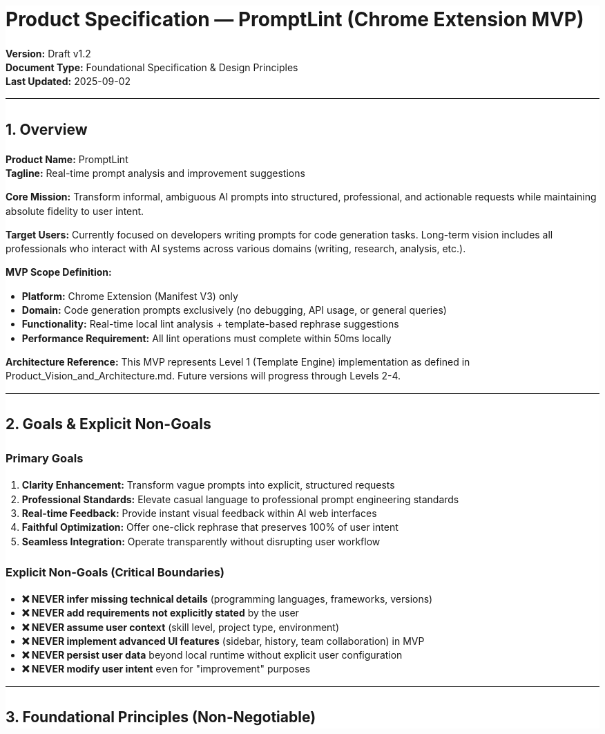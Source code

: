 # Product Specification — PromptLint (Chrome Extension MVP)

**Version:** Draft v1.2  
**Document Type:** Foundational Specification & Design Principles  
**Last Updated:** 2025-09-02

---

## 1. Overview

**Product Name:** PromptLint  
**Tagline:** Real-time prompt analysis and improvement suggestions

**Core Mission:** Transform informal, ambiguous AI prompts into structured, professional, and actionable requests while maintaining absolute fidelity to user intent.

**Target Users:** Currently focused on developers writing prompts for code generation tasks. Long-term vision includes all professionals who interact with AI systems across various domains (writing, research, analysis, etc.).

**MVP Scope Definition:**  
- **Platform:** Chrome Extension (Manifest V3) only
- **Domain:** Code generation prompts exclusively (no debugging, API usage, or general queries)
- **Functionality:** Real-time local lint analysis + template-based rephrase suggestions
- **Performance Requirement:** All lint operations must complete within 50ms locally

**Architecture Reference:** This MVP represents Level 1 (Template Engine) implementation as defined in Product_Vision_and_Architecture.md. Future versions will progress through Levels 2-4.

---

## 2. Goals & Explicit Non-Goals

### Primary Goals
1. **Clarity Enhancement:** Transform vague prompts into explicit, structured requests
2. **Professional Standards:** Elevate casual language to professional prompt engineering standards  
3. **Real-time Feedback:** Provide instant visual feedback within AI web interfaces
4. **Faithful Optimization:** Offer one-click rephrase that preserves 100% of user intent
5. **Seamless Integration:** Operate transparently without disrupting user workflow

### Explicit Non-Goals (Critical Boundaries)
- **❌ NEVER infer missing technical details** (programming languages, frameworks, versions)
- **❌ NEVER add requirements not explicitly stated** by the user
- **❌ NEVER assume user context** (skill level, project type, environment)  
- **❌ NEVER implement advanced UI features** (sidebar, history, team collaboration) in MVP
- **❌ NEVER persist user data** beyond local runtime without explicit user configuration
- **❌ NEVER modify user intent** even for "improvement" purposes

---

## 3. Foundational Principles (Non-Negotiable)
